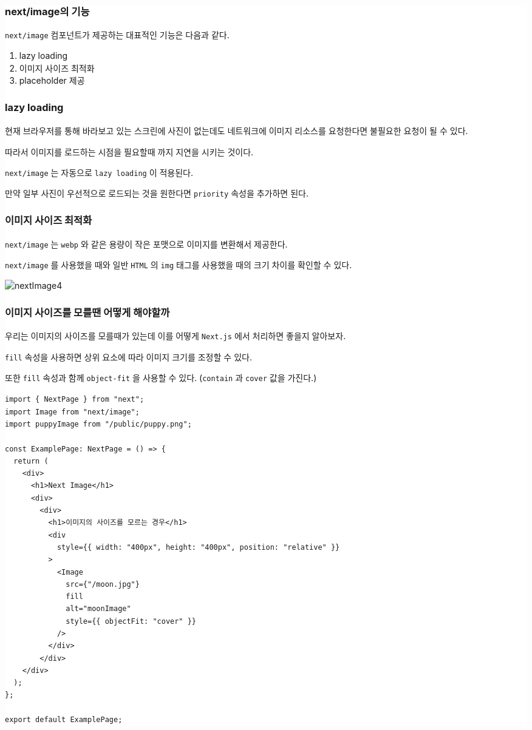 ### next/image의 기능

`next/image` 컴포넌트가 제공하는 대표적인 기능은 다음과 같다.

1. lazy loading
2. 이미지 사이즈 최적화
3. placeholder 제공

### lazy loading

현재 브라우저를 통해 바라보고 있는 스크린에 사진이 없는데도 네트워크에 이미지 리소스를 요청한다면 불필요한 요청이 될 수 있다.

따라서 이미지를 로드하는 시점을 필요할때 까지 지연을 시키는 것이다.

`next/image` 는 자동으로 `lazy loading` 이 적용된다.

만약 일부 사진이 우선적으로 로드되는 것을 원한다면 `priority` 속성을 추가하면 된다.

### 이미지 사이즈 최적화

`next/image` 는 `webp` 와 같은 용량이 작은 포맷으로 이미지를 변환해서 제공한다.

`next/image` 를 사용했을 때와 일반 `HTML` 의 `img` 태그를 사용했을 때의 크기 차이를 확인할 수 있다.

![nextImage4](https://user-images.githubusercontent.com/46440898/226600110-01cdd01e-5c44-4417-b1f1-db0efb17ab1b.png)

### 이미지 사이즈를 모를땐 어떻게 해야할까

우리는 이미지의 사이즈를 모를때가 있는데 이를 어떻게 `Next.js` 에서 처리하면 좋을지 알아보자.

`fill` 속성을 사용하면 상위 요소에 따라 이미지 크기를 조정할 수 있다.

또한 `fill` 속성과 함께 `object-fit` 을 사용할 수 있다. (`contain` 과 `cover` 값을 가진다.)

```tsx
import { NextPage } from "next";
import Image from "next/image";
import puppyImage from "/public/puppy.png";

const ExamplePage: NextPage = () => {
  return (
    <div>
      <h1>Next Image</h1>
      <div>
        <div>
          <h1>이미지의 사이즈를 모르는 경우</h1>
          <div
            style={{ width: "400px", height: "400px", position: "relative" }}
          >
            <Image
              src={"/moon.jpg"}
              fill
              alt="moonImage"
              style={{ objectFit: "cover" }}
            />
          </div>
        </div>
    </div>
  );
};

export default ExamplePage;
```
